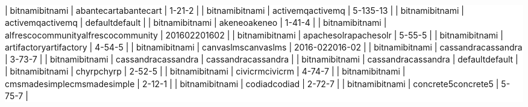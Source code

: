 | <span data-ttu-id="60271-190">bitnami</span><span class="sxs-lookup"><span data-stu-id="60271-190">bitnami</span></span> | <span data-ttu-id="60271-191">abantecart</span><span class="sxs-lookup"><span data-stu-id="60271-191">abantecart</span></span> | <span data-ttu-id="60271-192">1-2</span><span class="sxs-lookup"><span data-stu-id="60271-192">1-2</span></span> |
| <span data-ttu-id="60271-193">bitnami</span><span class="sxs-lookup"><span data-stu-id="60271-193">bitnami</span></span> | <span data-ttu-id="60271-194">activemq</span><span class="sxs-lookup"><span data-stu-id="60271-194">activemq</span></span> | <span data-ttu-id="60271-195">5-13</span><span class="sxs-lookup"><span data-stu-id="60271-195">5-13</span></span> |
| <span data-ttu-id="60271-196">bitnami</span><span class="sxs-lookup"><span data-stu-id="60271-196">bitnami</span></span> | <span data-ttu-id="60271-197">activemq</span><span class="sxs-lookup"><span data-stu-id="60271-197">activemq</span></span> | <span data-ttu-id="60271-198">default</span><span class="sxs-lookup"><span data-stu-id="60271-198">default</span></span> |
| <span data-ttu-id="60271-199">bitnami</span><span class="sxs-lookup"><span data-stu-id="60271-199">bitnami</span></span> | <span data-ttu-id="60271-200">akeneo</span><span class="sxs-lookup"><span data-stu-id="60271-200">akeneo</span></span> | <span data-ttu-id="60271-201">1-4</span><span class="sxs-lookup"><span data-stu-id="60271-201">1-4</span></span> |
| <span data-ttu-id="60271-202">bitnami</span><span class="sxs-lookup"><span data-stu-id="60271-202">bitnami</span></span> | <span data-ttu-id="60271-203">alfrescocommunity</span><span class="sxs-lookup"><span data-stu-id="60271-203">alfrescocommunity</span></span> | <span data-ttu-id="60271-204">201602</span><span class="sxs-lookup"><span data-stu-id="60271-204">201602</span></span> |
| <span data-ttu-id="60271-205">bitnami</span><span class="sxs-lookup"><span data-stu-id="60271-205">bitnami</span></span> | <span data-ttu-id="60271-206">apachesolr</span><span class="sxs-lookup"><span data-stu-id="60271-206">apachesolr</span></span> | <span data-ttu-id="60271-207">5-5</span><span class="sxs-lookup"><span data-stu-id="60271-207">5-5</span></span> |
| <span data-ttu-id="60271-208">bitnami</span><span class="sxs-lookup"><span data-stu-id="60271-208">bitnami</span></span> | <span data-ttu-id="60271-209">artifactory</span><span class="sxs-lookup"><span data-stu-id="60271-209">artifactory</span></span> | <span data-ttu-id="60271-210">4-5</span><span class="sxs-lookup"><span data-stu-id="60271-210">4-5</span></span> |
| <span data-ttu-id="60271-211">bitnami</span><span class="sxs-lookup"><span data-stu-id="60271-211">bitnami</span></span> | <span data-ttu-id="60271-212">canvaslms</span><span class="sxs-lookup"><span data-stu-id="60271-212">canvaslms</span></span> | <span data-ttu-id="60271-213">2016-02</span><span class="sxs-lookup"><span data-stu-id="60271-213">2016-02</span></span> |
| <span data-ttu-id="60271-214">bitnami</span><span class="sxs-lookup"><span data-stu-id="60271-214">bitnami</span></span> | <span data-ttu-id="60271-215">cassandra</span><span class="sxs-lookup"><span data-stu-id="60271-215">cassandra</span></span> | <span data-ttu-id="60271-216">3-7</span><span class="sxs-lookup"><span data-stu-id="60271-216">3-7</span></span> |
| <span data-ttu-id="60271-217">bitnami</span><span class="sxs-lookup"><span data-stu-id="60271-217">bitnami</span></span> | <span data-ttu-id="60271-218">cassandra</span><span class="sxs-lookup"><span data-stu-id="60271-218">cassandra</span></span> | <span data-ttu-id="60271-219">cassandra</span><span class="sxs-lookup"><span data-stu-id="60271-219">cassandra</span></span> |
| <span data-ttu-id="60271-220">bitnami</span><span class="sxs-lookup"><span data-stu-id="60271-220">bitnami</span></span> | <span data-ttu-id="60271-221">cassandra</span><span class="sxs-lookup"><span data-stu-id="60271-221">cassandra</span></span> | <span data-ttu-id="60271-222">default</span><span class="sxs-lookup"><span data-stu-id="60271-222">default</span></span> |
| <span data-ttu-id="60271-223">bitnami</span><span class="sxs-lookup"><span data-stu-id="60271-223">bitnami</span></span> | <span data-ttu-id="60271-224">chyrp</span><span class="sxs-lookup"><span data-stu-id="60271-224">chyrp</span></span> | <span data-ttu-id="60271-225">2-5</span><span class="sxs-lookup"><span data-stu-id="60271-225">2-5</span></span> |
| <span data-ttu-id="60271-226">bitnami</span><span class="sxs-lookup"><span data-stu-id="60271-226">bitnami</span></span> | <span data-ttu-id="60271-227">civicrm</span><span class="sxs-lookup"><span data-stu-id="60271-227">civicrm</span></span> | <span data-ttu-id="60271-228">4-7</span><span class="sxs-lookup"><span data-stu-id="60271-228">4-7</span></span> |
| <span data-ttu-id="60271-229">bitnami</span><span class="sxs-lookup"><span data-stu-id="60271-229">bitnami</span></span> | <span data-ttu-id="60271-230">cmsmadesimple</span><span class="sxs-lookup"><span data-stu-id="60271-230">cmsmadesimple</span></span> | <span data-ttu-id="60271-231">2-1</span><span class="sxs-lookup"><span data-stu-id="60271-231">2-1</span></span> |
| <span data-ttu-id="60271-232">bitnami</span><span class="sxs-lookup"><span data-stu-id="60271-232">bitnami</span></span> | <span data-ttu-id="60271-233">codiad</span><span class="sxs-lookup"><span data-stu-id="60271-233">codiad</span></span> | <span data-ttu-id="60271-234">2-7</span><span class="sxs-lookup"><span data-stu-id="60271-234">2-7</span></span> |
| <span data-ttu-id="60271-235">bitnami</span><span class="sxs-lookup"><span data-stu-id="60271-235">bitnami</span></span> | <span data-ttu-id="60271-236">concrete5</span><span class="sxs-lookup"><span data-stu-id="60271-236">concrete5</span></span> | <span data-ttu-id="60271-237">5-7</span><span class="sxs-lookup"><span data-stu-id="60271-237">5-7</span></span> |